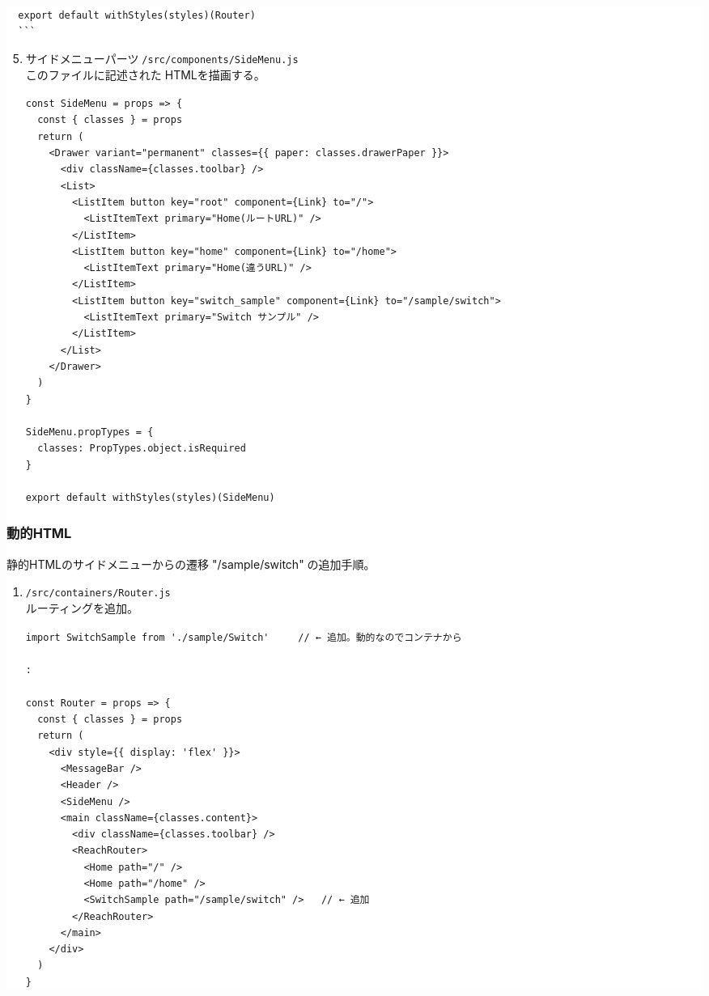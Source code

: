       export default withStyles(styles)(Router)
      ```

  5. サイドメニューパーツ `/src/components/SideMenu.js`   
    このファイルに記述された HTMLを描画する。   

      ```
      const SideMenu = props => {
        const { classes } = props
        return (
          <Drawer variant="permanent" classes={{ paper: classes.drawerPaper }}>
            <div className={classes.toolbar} />
            <List>
              <ListItem button key="root" component={Link} to="/">
                <ListItemText primary="Home(ルートURL)" />
              </ListItem>
              <ListItem button key="home" component={Link} to="/home">
                <ListItemText primary="Home(違うURL)" />
              </ListItem>
              <ListItem button key="switch_sample" component={Link} to="/sample/switch">
                <ListItemText primary="Switch サンプル" />
              </ListItem>
            </List>
          </Drawer>
        )
      }
      
      SideMenu.propTypes = {
        classes: PropTypes.object.isRequired
      }
      
      export default withStyles(styles)(SideMenu)
      ```

### 動的HTML

  静的HTMLのサイドメニューからの遷移 "/sample/switch" の追加手順。

  1. `/src/containers/Router.js`   
    ルーティングを追加。

      ```
      import SwitchSample from './sample/Switch'     // ← 追加。動的なのでコンテナから

      :

      const Router = props => {
        const { classes } = props
        return (
          <div style={{ display: 'flex' }}>
            <MessageBar />
            <Header />
            <SideMenu />
            <main className={classes.content}>
              <div className={classes.toolbar} />
              <ReachRouter>
                <Home path="/" />
                <Home path="/home" />
                <SwitchSample path="/sample/switch" />   // ← 追加
              </ReachRouter>
            </main>
          </div>
        )
      }
      ```
